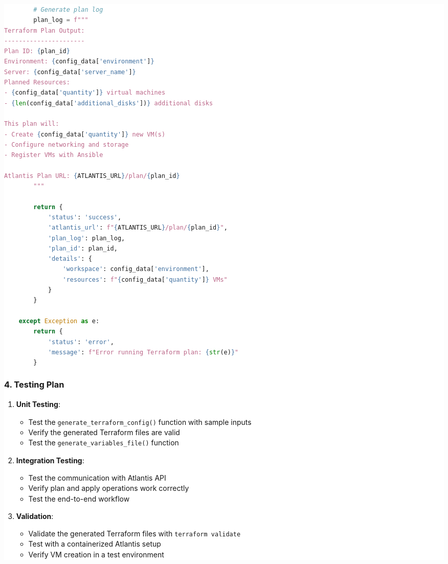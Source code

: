 ```python
        # Generate plan log
        plan_log = f"""
Terraform Plan Output:
----------------------
Plan ID: {plan_id}
Environment: {config_data['environment']}
Server: {config_data['server_name']}
Planned Resources:
- {config_data['quantity']} virtual machines
- {len(config_data['additional_disks'])} additional disks

This plan will:
- Create {config_data['quantity']} new VM(s)
- Configure networking and storage
- Register VMs with Ansible

Atlantis Plan URL: {ATLANTIS_URL}/plan/{plan_id}
        """
        
        return {
            'status': 'success',
            'atlantis_url': f"{ATLANTIS_URL}/plan/{plan_id}",
            'plan_log': plan_log,
            'plan_id': plan_id,
            'details': {
                'workspace': config_data['environment'],
                'resources': f"{config_data['quantity']} VMs"
            }
        }
        
    except Exception as e:
        return {
            'status': 'error',
            'message': f"Error running Terraform plan: {str(e)}"
        }
```

### 4. Testing Plan

1. **Unit Testing**:
   - Test the `generate_terraform_config()` function with sample inputs
   - Verify the generated Terraform files are valid
   - Test the `generate_variables_file()` function

2. **Integration Testing**:
   - Test the communication with Atlantis API
   - Verify plan and apply operations work correctly
   - Test the end-to-end workflow

3. **Validation**:
   - Validate the generated Terraform files with `terraform validate`
   - Test with a containerized Atlantis setup
   - Verify VM creation in a test environment
